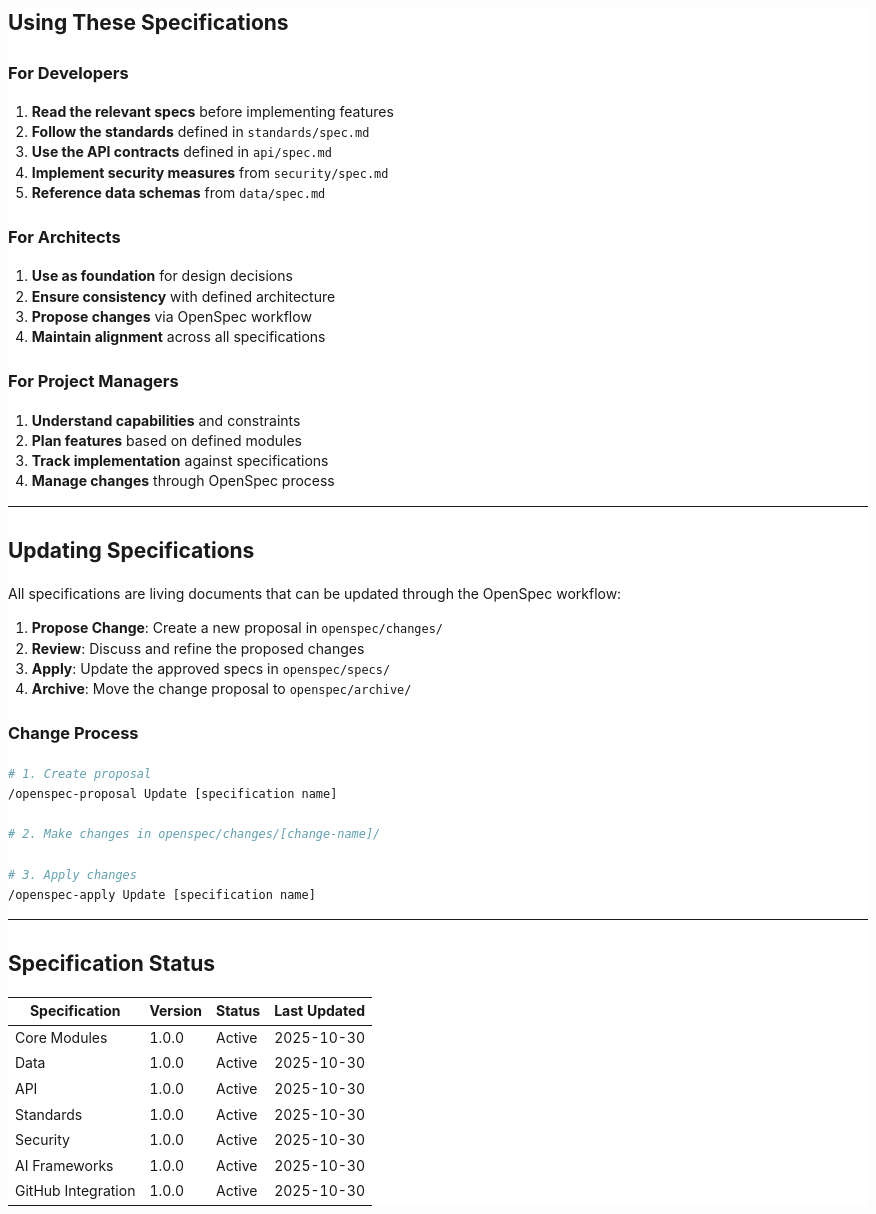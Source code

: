 
## Using These Specifications

### For Developers
1. **Read the relevant specs** before implementing features
2. **Follow the standards** defined in `standards/spec.md`
3. **Use the API contracts** defined in `api/spec.md`
4. **Implement security measures** from `security/spec.md`
5. **Reference data schemas** from `data/spec.md`

### For Architects
1. **Use as foundation** for design decisions
2. **Ensure consistency** with defined architecture
3. **Propose changes** via OpenSpec workflow
4. **Maintain alignment** across all specifications

### For Project Managers
1. **Understand capabilities** and constraints
2. **Plan features** based on defined modules
3. **Track implementation** against specifications
4. **Manage changes** through OpenSpec process

---

## Updating Specifications

All specifications are living documents that can be updated through the OpenSpec workflow:

1. **Propose Change**: Create a new proposal in `openspec/changes/`
2. **Review**: Discuss and refine the proposed changes
3. **Apply**: Update the approved specs in `openspec/specs/`
4. **Archive**: Move the change proposal to `openspec/archive/`

### Change Process

```bash
# 1. Create proposal
/openspec-proposal Update [specification name]

# 2. Make changes in openspec/changes/[change-name]/

# 3. Apply changes
/openspec-apply Update [specification name]
```

---

## Specification Status

| Specification | Version | Status | Last Updated |
|---------------|---------|--------|--------------|
| Core Modules | 1.0.0 | Active | 2025-10-30 |
| Data | 1.0.0 | Active | 2025-10-30 |
| API | 1.0.0 | Active | 2025-10-30 |
| Standards | 1.0.0 | Active | 2025-10-30 |
| Security | 1.0.0 | Active | 2025-10-30 |
| AI Frameworks | 1.0.0 | Active | 2025-10-30 |
| GitHub Integration | 1.0.0 | Active | 2025-10-30 |
